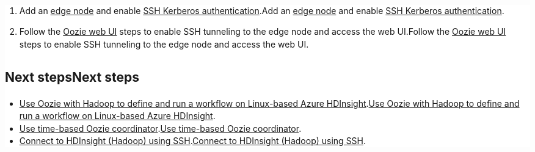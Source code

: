 1. <span data-ttu-id="ff697-193">Add an [edge node](../hdinsight-apps-use-edge-node.md) and enable [SSH Kerberos authentication](../hdinsight-hadoop-linux-use-ssh-unix.md).</span><span class="sxs-lookup"><span data-stu-id="ff697-193">Add an [edge node](../hdinsight-apps-use-edge-node.md) and enable [SSH Kerberos authentication](../hdinsight-hadoop-linux-use-ssh-unix.md).</span></span>

2. <span data-ttu-id="ff697-194">Follow the [Oozie web UI](../hdinsight-use-oozie-linux-mac.md) steps to enable SSH tunneling to the edge node and access the web UI.</span><span class="sxs-lookup"><span data-stu-id="ff697-194">Follow the [Oozie web UI](../hdinsight-use-oozie-linux-mac.md) steps to enable SSH tunneling to the edge node and access the web UI.</span></span>

## <a name="next-steps"></a><span data-ttu-id="ff697-195">Next steps</span><span class="sxs-lookup"><span data-stu-id="ff697-195">Next steps</span></span>
* <span data-ttu-id="ff697-196">[Use Oozie with Hadoop to define and run a workflow on Linux-based Azure HDInsight](../hdinsight-use-oozie-linux-mac.md).</span><span class="sxs-lookup"><span data-stu-id="ff697-196">[Use Oozie with Hadoop to define and run a workflow on Linux-based Azure HDInsight](../hdinsight-use-oozie-linux-mac.md).</span></span>
* <span data-ttu-id="ff697-197">[Use time-based Oozie coordinator](../hdinsight-use-oozie-coordinator-time.md).</span><span class="sxs-lookup"><span data-stu-id="ff697-197">[Use time-based Oozie coordinator](../hdinsight-use-oozie-coordinator-time.md).</span></span>
* <span data-ttu-id="ff697-198">[Connect to HDInsight (Hadoop) using SSH](../hdinsight-hadoop-linux-use-ssh-unix.md#domainjoined).</span><span class="sxs-lookup"><span data-stu-id="ff697-198">[Connect to HDInsight (Hadoop) using SSH](../hdinsight-hadoop-linux-use-ssh-unix.md#domainjoined).</span></span>
